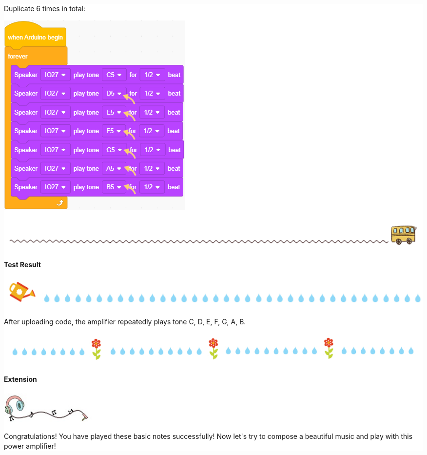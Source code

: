    Duplicate 6 times in total:

   ![3415](media/3415.png)

![5bottom](media/5bottom.png)

#### Test Result

![4top](media/4top.png)

After uploading code, the amplifier repeatedly plays tone C, D, E, F, G, A, B.

![4bottom](media/4bottom.png)

#### Extension

![7top](media/7top.png)

Congratulations! You have played these basic notes successfully! Now let's try to compose a beautiful music and play with this power amplifier!

